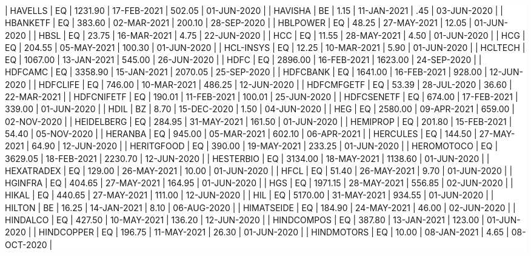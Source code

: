 | HAVELLS | EQ | 1231.90 | 17-FEB-2021 | 502.05 | 01-JUN-2020 |
| HAVISHA | BE | 1.15 | 11-JAN-2021 | .45 | 03-JUN-2020 |
| HBANKETF | EQ | 383.60 | 02-MAR-2021 | 200.10 | 28-SEP-2020 |
| HBLPOWER | EQ | 48.25 | 27-MAY-2021 | 12.05 | 01-JUN-2020 |
| HBSL | EQ | 23.75 | 16-MAR-2021 | 4.75 | 22-JUN-2020 |
| HCC | EQ | 11.55 | 28-MAY-2021 | 4.50 | 01-JUN-2020 |
| HCG | EQ | 204.55 | 05-MAY-2021 | 100.30 | 01-JUN-2020 |
| HCL-INSYS | EQ | 12.25 | 10-MAR-2021 | 5.90 | 01-JUN-2020 |
| HCLTECH | EQ | 1067.00 | 13-JAN-2021 | 545.00 | 26-JUN-2020 |
| HDFC | EQ | 2896.00 | 16-FEB-2021 | 1623.00 | 24-SEP-2020 |
| HDFCAMC | EQ | 3358.90 | 15-JAN-2021 | 2070.05 | 25-SEP-2020 |
| HDFCBANK | EQ | 1641.00 | 16-FEB-2021 | 928.00 | 12-JUN-2020 |
| HDFCLIFE | EQ | 746.00 | 10-MAR-2021 | 486.25 | 12-JUN-2020 |
| HDFCMFGETF | EQ | 53.39 | 28-JUL-2020 | 36.60 | 22-MAR-2021 |
| HDFCNIFETF | EQ | 190.01 | 11-FEB-2021 | 100.01 | 25-JUN-2020 |
| HDFCSENETF | EQ | 674.00 | 17-FEB-2021 | 339.00 | 01-JUN-2020 |
| HDIL | BZ | 8.70 | 15-DEC-2020 | 1.50 | 04-JUN-2020 |
| HEG | EQ | 2580.00 | 09-APR-2021 | 659.00 | 02-NOV-2020 |
| HEIDELBERG | EQ | 284.95 | 31-MAY-2021 | 161.50 | 01-JUN-2020 |
| HEMIPROP | EQ | 201.80 | 15-FEB-2021 | 54.40 | 05-NOV-2020 |
| HERANBA | EQ | 945.00 | 05-MAR-2021 | 602.10 | 06-APR-2021 |
| HERCULES | EQ | 144.50 | 27-MAY-2021 | 64.90 | 12-JUN-2020 |
| HERITGFOOD | EQ | 390.00 | 19-MAY-2021 | 233.25 | 01-JUN-2020 |
| HEROMOTOCO | EQ | 3629.05 | 18-FEB-2021 | 2230.70 | 12-JUN-2020 |
| HESTERBIO | EQ | 3134.00 | 18-MAY-2021 | 1138.60 | 01-JUN-2020 |
| HEXATRADEX | EQ | 129.00 | 26-MAY-2021 | 10.00 | 01-JUN-2020 |
| HFCL | EQ | 51.40 | 26-MAY-2021 | 9.70 | 01-JUN-2020 |
| HGINFRA | EQ | 404.65 | 27-MAY-2021 | 164.95 | 01-JUN-2020 |
| HGS | EQ | 1971.15 | 28-MAY-2021 | 556.85 | 02-JUN-2020 |
| HIKAL | EQ | 440.65 | 27-MAY-2021 | 111.00 | 12-JUN-2020 |
| HIL | EQ | 5170.00 | 31-MAY-2021 | 934.55 | 01-JUN-2020 |
| HILTON | BE | 16.25 | 14-JAN-2021 | 8.10 | 06-AUG-2020 |
| HIMATSEIDE | EQ | 184.90 | 24-MAY-2021 | 46.00 | 02-JUN-2020 |
| HINDALCO | EQ | 427.50 | 10-MAY-2021 | 136.20 | 12-JUN-2020 |
| HINDCOMPOS | EQ | 387.80 | 13-JAN-2021 | 123.00 | 01-JUN-2020 |
| HINDCOPPER | EQ | 196.75 | 11-MAY-2021 | 26.30 | 01-JUN-2020 |
| HINDMOTORS | EQ | 10.00 | 08-JAN-2021 | 4.65 | 08-OCT-2020 |